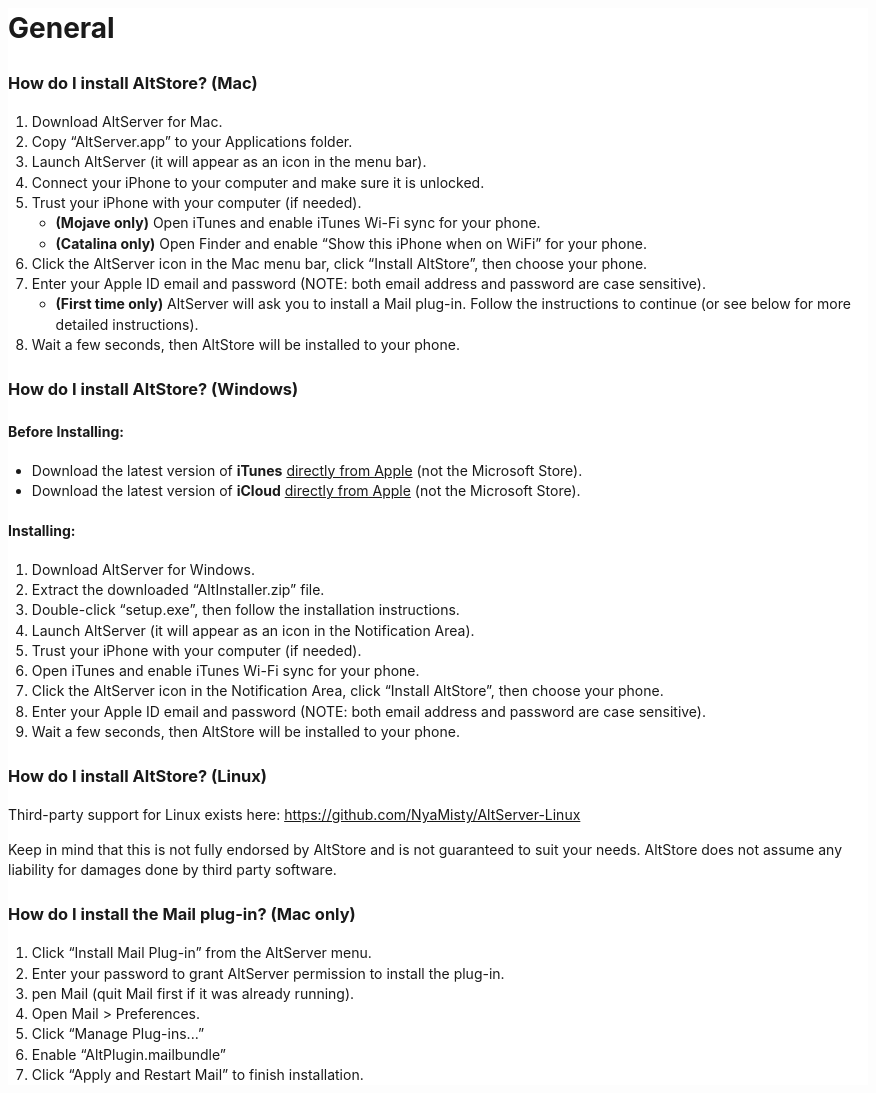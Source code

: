# General

### **How do I install AltStore? (Mac)**
1. Download AltServer for Mac.
2. Copy “AltServer.app” to your Applications folder.
3. Launch AltServer (it will appear as an icon in the menu bar).
4. Connect your iPhone to your computer and make sure it is unlocked.
5. Trust your iPhone with your computer (if needed).
    - **(Mojave only)** Open iTunes and enable iTunes Wi-Fi sync for your phone.
    - **(Catalina only)** Open Finder and enable “Show this iPhone when on WiFi” for your phone.
6. Click the AltServer icon in the Mac menu bar, click “Install AltStore”, then choose your phone.
7. Enter your Apple ID email and password (NOTE: both email address and password are case sensitive).
    - **(First time only)** AltServer will ask you to install a Mail plug-in. Follow the instructions to continue (or see below for more detailed instructions).
8. Wait a few seconds, then AltStore will be installed to your phone.

### **How do I install AltStore? (Windows)**

#### Before Installing:
- Download the latest version of **iTunes** [directly from Apple](https://www.apple.com/itunes/) (not the Microsoft Store).
- Download the latest version of **iCloud** [directly from Apple](https://support.apple.com/en-us/HT204283) (not the Microsoft Store).

#### Installing:
1. Download AltServer for Windows.
2. Extract the downloaded “AltInstaller.zip” file.
3. Double-click “setup.exe”, then follow the installation instructions.
4. Launch AltServer (it will appear as an icon in the Notification Area).
5. Trust your iPhone with your computer (if needed).
6. Open iTunes and enable iTunes Wi-Fi sync for your phone.
7. Click the AltServer icon in the Notification Area, click “Install AltStore”, then choose your phone.
8. Enter your Apple ID email and password (NOTE: both email address and password are case sensitive).
9. Wait a few seconds, then AltStore will be installed to your phone.

### **How do I install AltStore? (Linux)**

Third-party support for Linux exists here: https://github.com/NyaMisty/AltServer-Linux

Keep in mind that this is not fully endorsed by AltStore and is not guaranteed to suit your needs. AltStore does not assume any liability for damages done by third party software.

### **How do I install the Mail plug-in? (Mac only)**
1. Click “Install Mail Plug-in” from the AltServer menu.
2. Enter your password to grant AltServer permission to install the plug-in.
3. pen Mail (quit Mail first if it was already running).
4. Open Mail > Preferences.
5. Click “Manage Plug-ins...”
6. Enable “AltPlugin.mailbundle”
7. Click “Apply and Restart Mail” to finish installation.
